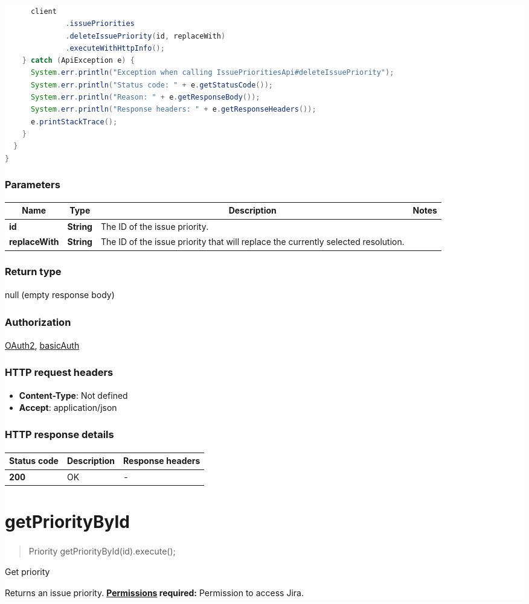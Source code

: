 ```java
      client
              .issuePriorities
              .deleteIssuePriority(id, replaceWith)
              .executeWithHttpInfo();
    } catch (ApiException e) {
      System.err.println("Exception when calling IssuePrioritiesApi#deleteIssuePriority");
      System.err.println("Status code: " + e.getStatusCode());
      System.err.println("Reason: " + e.getResponseBody());
      System.err.println("Response headers: " + e.getResponseHeaders());
      e.printStackTrace();
    }
  }
}

```

### Parameters

| Name | Type | Description  | Notes |
|------------- | ------------- | ------------- | -------------|
| **id** | **String**| The ID of the issue priority. | |
| **replaceWith** | **String**| The ID of the issue priority that will replace the currently selected resolution. | |

### Return type

null (empty response body)

### Authorization

[OAuth2](../README.md#OAuth2), [basicAuth](../README.md#basicAuth)

### HTTP request headers

 - **Content-Type**: Not defined
 - **Accept**: application/json

### HTTP response details
| Status code | Description | Response headers |
|-------------|-------------|------------------|
| **200** | OK |  -  |

<a name="getPriorityById"></a>
# **getPriorityById**
> Priority getPriorityById(id).execute();

Get priority

Returns an issue priority.  **[Permissions](https://dac-static.atlassian.com) required:** Permission to access Jira.
